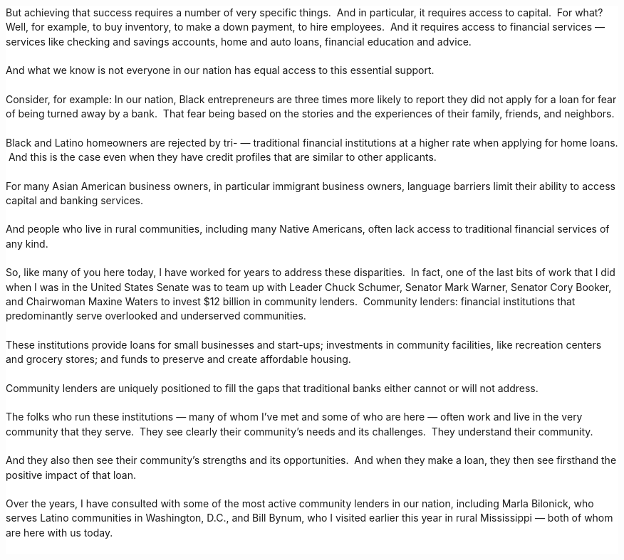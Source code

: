 But achieving that success requires a number of very specific things. 
And in particular, it requires access to capital.  For what?  Well, for
example, to buy inventory, to make a down payment, to hire employees. 
And it requires access to financial services — services like checking
and savings accounts, home and auto loans, financial education and
advice.  
   
And what we know is not everyone in our nation has equal access to this
essential support.  
   
Consider, for example: In our nation, Black entrepreneurs are three
times more likely to report they did not apply for a loan for fear of
being turned away by a bank.  That fear being based on the stories and
the experiences of their family, friends, and neighbors.   
   
Black and Latino homeowners are rejected by tri- — traditional financial
institutions at a higher rate when applying for home loans.  And this is
the case even when they have credit profiles that are similar to other
applicants.  
   
For many Asian American business owners, in particular immigrant
business owners, language barriers limit their ability to access capital
and banking services.  
   
And people who live in rural communities, including many Native
Americans, often lack access to traditional financial services of any
kind.  
   
So, like many of you here today, I have worked for years to address
these disparities.  In fact, one of the last bits of work that I did
when I was in the United States Senate was to team up with Leader Chuck
Schumer, Senator Mark Warner, Senator Cory Booker, and Chairwoman Maxine
Waters to invest $12 billion in community lenders.  Community lenders:
financial institutions that predominantly serve overlooked and
underserved communities.  
   
These institutions provide loans for small businesses and start-ups;
investments in community facilities, like recreation centers and grocery
stores; and funds to preserve and create affordable housing.  
   
Community lenders are uniquely positioned to fill the gaps that
traditional banks either cannot or will not address.  
   
The folks who run these institutions — many of whom I’ve met and some of
who are here — often work and live in the very community that they
serve.  They see clearly their community’s needs and its challenges. 
They understand their community.   
   
And they also then see their community’s strengths and its
opportunities.  And when they make a loan, they then see firsthand the
positive impact of that loan.   
   
Over the years, I have consulted with some of the most active community
lenders in our nation, including Marla Bilonick, who serves Latino
communities in Washington, D.C., and Bill Bynum, who I visited earlier
this year in rural Mississippi — both of whom are here with us today.  
   
